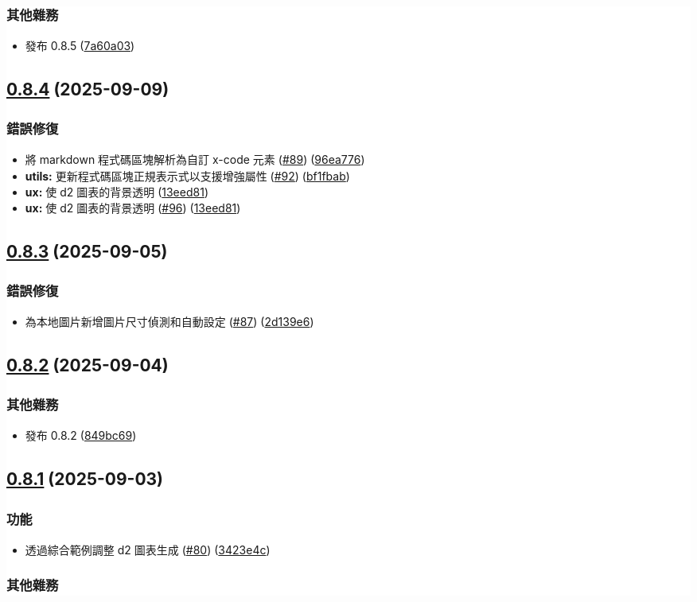 
### 其他雜務

* 發布 0.8.5 ([7a60a03](https://github.com/AIGNE-io/aigne-doc-smith/commit/7a60a03f91a20f378e94b12dd32a6a8b0a4bede5))

## [0.8.4](https://github.com/AIGNE-io/aigne-doc-smith/compare/v0.8.3...v0.8.4) (2025-09-09)


### 錯誤修復

* 將 markdown 程式碼區塊解析為自訂 x-code 元素 ([#89](https://github.com/AIGNE-io/aigne-doc-smith/issues/89)) ([96ea776](https://github.com/AIGNE-io/aigne-doc-smith/commit/96ea7761299b93ea406abe04193f531fc406ccfa))
* **utils:** 更新程式碼區塊正規表示式以支援增強屬性 ([#92](https://github.com/AIGNE-io/aigne-doc-smith/issues/92)) ([bf1fbab](https://github.com/AIGNE-io/aigne-doc-smith/commit/bf1fbabf193e90a83ed6e83e4ff4c5b3b2930477))
* **ux:** 使 d2 圖表的背景透明 ([13eed81](https://github.com/AIGNE-io/aigne-doc-smith/commit/13eed81cb6be13c64ad04c41505d9d76f34d54bb))
* **ux:** 使 d2 圖表的背景透明 ([#96](https://github.com/AIGNE-io/aigne-doc-smith/issues/96)) ([13eed81](https://github.com/AIGNE-io/aigne-doc-smith/commit/13eed81cb6be13c64ad04c41505d9d76f34d54bb))

## [0.8.3](https://github.com/AIGNE-io/aigne-doc-smith/compare/v0.8.2...v0.8.3) (2025-09-05)


### 錯誤修復

* 為本地圖片新增圖片尺寸偵測和自動設定 ([#87](https://github.com/AIGNE-io/aigne-doc-smith/issues/87)) ([2d139e6](https://github.com/AIGNE-io/aigne-doc-smith/commit/2d139e60c55fbfd204b08f427807ffeecdae14df))

## [0.8.2](https://github.com/AIGNE-io/aigne-doc-smith/compare/v0.8.1...v0.8.2) (2025-09-04)


### 其他雜務

* 發布 0.8.2 ([849bc69](https://github.com/AIGNE-io/aigne-doc-smith/commit/849bc694edf167187f65cb34f1dd9a3966efd96c))

## [0.8.1](https://github.com/AIGNE-io/aigne-doc-smith/compare/v0.8.0...v0.8.1) (2025-09-03)


### 功能

* 透過綜合範例調整 d2 圖表生成 ([#80](https://github.com/AIGNE-io/aigne-doc-smith/issues/80)) ([3423e4c](https://github.com/AIGNE-io/aigne-doc-smith/commit/3423e4cff24335552503916694a3489e5d91bf6c))


### 其他雜務

